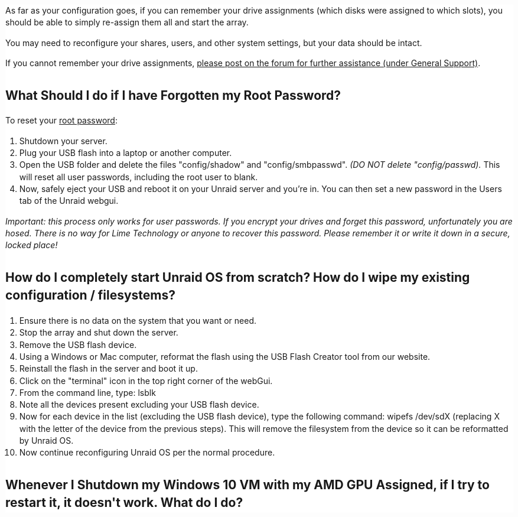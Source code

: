As far as your configuration goes, if you can remember your drive
assignments (which disks were assigned to which slots), you should be
able to simply re-assign them all and start the array.

You may need to reconfigure your shares, users, and other system
settings, but your data should be intact.

If you cannot remember your drive assignments, [please post on the forum
for further assistance (under General
Support)](https://forums.unraid.net/forum/55-general-support/).

## What Should I do if I have Forgotten my Root Password?

To reset your [root
password](/unraid-os/manual/getting-started.md#connecting-to-the-unraid-webgui):

1. Shutdown your server.
2. Plug your USB flash into a laptop or another computer.
3. Open the USB folder and delete the files "config/shadow" and
    "config/smbpasswd". *(DO NOT delete "config/passwd).* This will
    reset all user passwords, including the root user to blank.
4. Now, safely eject your USB and reboot it on your Unraid server and
    you’re in. You can then set a new password in the Users tab of the
    Unraid webgui.

*Important: this process only works for user passwords. If you encrypt
your drives and forget this password, unfortunately you are hosed. There
is no way for Lime Technology or anyone to recover this password. Please
remember it or write it down in a secure, locked place!*

## How do I completely start Unraid OS from scratch? How do I wipe my existing configuration / filesystems?

1. Ensure there is no data on the system that you want or need.
2. Stop the array and shut down the server.
3. Remove the USB flash device.
4. Using a Windows or Mac computer, reformat the flash using the USB
    Flash Creator tool from our website.
5. Reinstall the flash in the server and boot it up.
6. Click on the "terminal" icon in the top right corner of the webGui.
7. From the command line, type: lsblk
8. Note all the devices present excluding your USB flash device.
9. Now for each device in the list (excluding the USB flash device),
    type the following command: wipefs /dev/sdX (replacing X with the
    letter of the device from the previous steps). This will remove the
    filesystem from the device so it can be reformatted by Unraid OS.
10. Now continue reconfiguring Unraid OS per the normal procedure.

## Whenever I Shutdown my Windows 10 VM with my AMD GPU Assigned, if I try to restart it, it doesn't work. What do I do?

